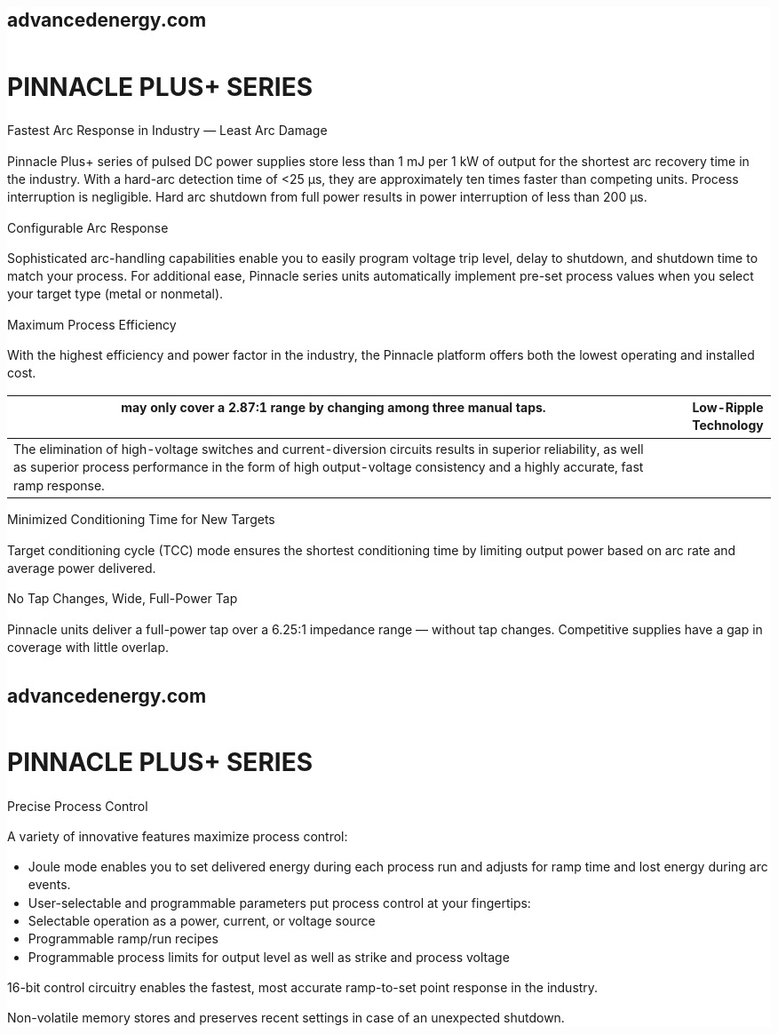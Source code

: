 advancedenergy.com
---
# PINNACLE PLUS+ SERIES

Fastest Arc Response in Industry — Least Arc Damage

Pinnacle Plus+ series of pulsed DC power supplies store less than 1 mJ per 1 kW of output for the shortest arc recovery time in the industry. With a hard-arc detection time of <25 μs, they are approximately ten times faster than competing units. Process interruption is negligible. Hard arc shutdown from full power results in power interruption of less than 200 μs.

Configurable Arc Response

Sophisticated arc-handling capabilities enable you to easily program voltage trip level, delay to shutdown, and shutdown time to match your process. For additional ease, Pinnacle series units automatically implement pre-set process values when you select your target type (metal or nonmetal).

Maximum Process Efficiency

With the highest efficiency and power factor in the industry, the Pinnacle platform offers both the lowest operating and installed cost.

|may only cover a 2.87:1 range by changing among three manual taps.| | |Low-Ripple Technology|
|---|---|---|---|
|The elimination of high-voltage switches and current-diversion circuits results in superior reliability, as well as superior process performance in the form of high output-voltage consistency and a highly accurate, fast ramp response.| | | |

Minimized Conditioning Time for New Targets

Target conditioning cycle (TCC) mode ensures the shortest conditioning time by limiting output power based on arc rate and average power delivered.

No Tap Changes, Wide, Full-Power Tap

Pinnacle units deliver a full-power tap over a 6.25:1 impedance range — without tap changes. Competitive supplies have a gap in coverage with little overlap.

advancedenergy.com
---
# PINNACLE PLUS+ SERIES

Precise Process Control

A variety of innovative features maximize process control:

- Joule mode enables you to set delivered energy during each process run and adjusts for ramp time and lost energy during arc events.
- User-selectable and programmable parameters put process control at your fingertips:
- Selectable operation as a power, current, or voltage source
- Programmable ramp/run recipes
- Programmable process limits for output level as well as strike and process voltage

16-bit control circuitry enables the fastest, most accurate ramp-to-set point response in the industry.

Non-volatile memory stores and preserves recent settings in case of an unexpected shutdown.
